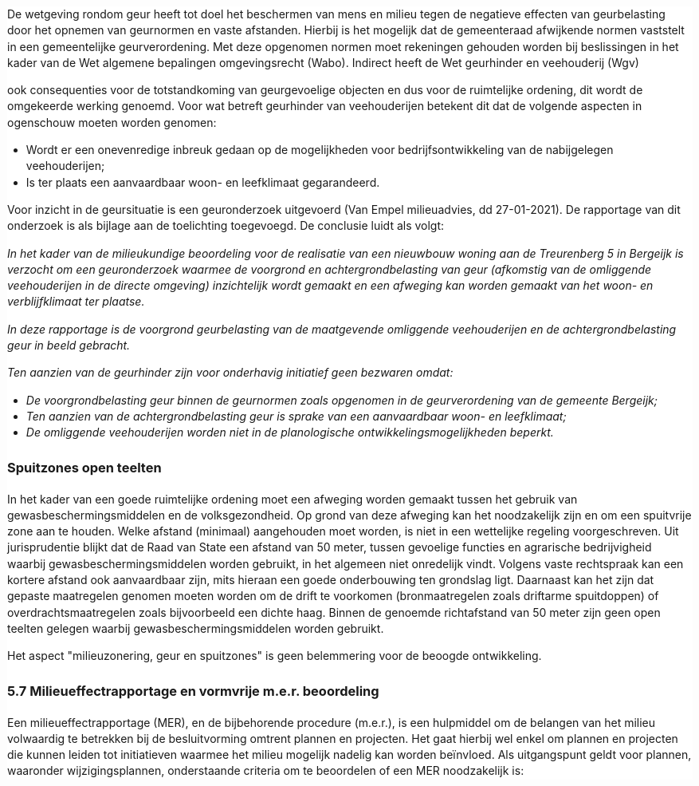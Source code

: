 De wetgeving rondom geur heeft tot doel het beschermen van mens en milieu tegen de negatieve effecten van geurbelasting door het opnemen van geurnormen en vaste afstanden. Hierbij is het mogelijk dat de gemeenteraad afwijkende normen vaststelt in een gemeentelijke geurverordening. Met deze opgenomen normen moet rekeningen gehouden worden bij beslissingen in het kader van de Wet algemene bepalingen omgevingsrecht (Wabo). Indirect heeft de Wet geurhinder en veehouderij (Wgv)

ook consequenties voor de totstandkoming van geurgevoelige objecten en dus voor de ruimtelijke ordening, dit wordt de omgekeerde werking genoemd. Voor wat betreft geurhinder van veehouderijen betekent dit dat de volgende aspecten in ogenschouw moeten worden genomen:

- Wordt er een onevenredige inbreuk gedaan op de mogelijkheden voor bedrijfsontwikkeling van de nabijgelegen veehouderijen;
- Is ter plaats een aanvaardbaar woon- en leefklimaat gegarandeerd.

Voor inzicht in de geursituatie is een geuronderzoek uitgevoerd (Van Empel milieuadvies, dd 27-01-2021). De rapportage van dit onderzoek is als bijlage aan de toelichting toegevoegd. De conclusie luidt als volgt:

*In het kader van de milieukundige beoordeling voor de realisatie van een nieuwbouw woning aan de Treurenberg 5 in Bergeijk is verzocht om een geuronderzoek waarmee de voorgrond en achtergrondbelasting van geur (afkomstig van de omliggende veehouderijen in de directe omgeving) inzichtelijk wordt gemaakt en een afweging kan worden gemaakt van het woon- en verblijfklimaat ter plaatse.*

*In deze rapportage is de voorgrond geurbelasting van de maatgevende omliggende veehouderijen en de achtergrondbelasting geur in beeld gebracht.*

*Ten aanzien van de geurhinder zijn voor onderhavig initiatief geen bezwaren omdat:*

- *De voorgrondbelasting geur binnen de geurnormen zoals opgenomen in de geurverordening van de gemeente Bergeijk;*
- *Ten aanzien van de achtergrondbelasting geur is sprake van een aanvaardbaar woon- en leefklimaat;*
- *De omliggende veehouderijen worden niet in de planologische ontwikkelingsmogelijkheden beperkt.*

### **Spuitzones open teelten**

In het kader van een goede ruimtelijke ordening moet een afweging worden gemaakt tussen het gebruik van gewasbeschermingsmiddelen en de volksgezondheid. Op grond van deze afweging kan het noodzakelijk zijn en om een spuitvrije zone aan te houden. Welke afstand (minimaal) aangehouden moet worden, is niet in een wettelijke regeling voorgeschreven. Uit jurisprudentie blijkt dat de Raad van State een afstand van 50 meter, tussen gevoelige functies en agrarische bedrijvigheid waarbij gewasbeschermingsmiddelen worden gebruikt, in het algemeen niet onredelijk vindt. Volgens vaste rechtspraak kan een kortere afstand ook aanvaardbaar zijn, mits hieraan een goede onderbouwing ten grondslag ligt. Daarnaast kan het zijn dat gepaste maatregelen genomen moeten worden om de drift te voorkomen (bronmaatregelen zoals driftarme spuitdoppen) of overdrachtsmaatregelen zoals bijvoorbeeld een dichte haag. Binnen de genoemde richtafstand van 50 meter zijn geen open teelten gelegen waarbij gewasbeschermingsmiddelen worden gebruikt.

Het aspect "milieuzonering, geur en spuitzones" is geen belemmering voor de beoogde ontwikkeling.

### **5.7 Milieueffectrapportage en vormvrije m.e.r. beoordeling**

Een milieueffectrapportage (MER), en de bijbehorende procedure (m.e.r.), is een hulpmiddel om de belangen van het milieu volwaardig te betrekken bij de besluitvorming omtrent plannen en projecten. Het gaat hierbij wel enkel om plannen en projecten die kunnen leiden tot initiatieven waarmee het milieu mogelijk nadelig kan worden beïnvloed. Als uitgangspunt geldt voor plannen, waaronder wijzigingsplannen, onderstaande criteria om te beoordelen of een MER noodzakelijk is:
